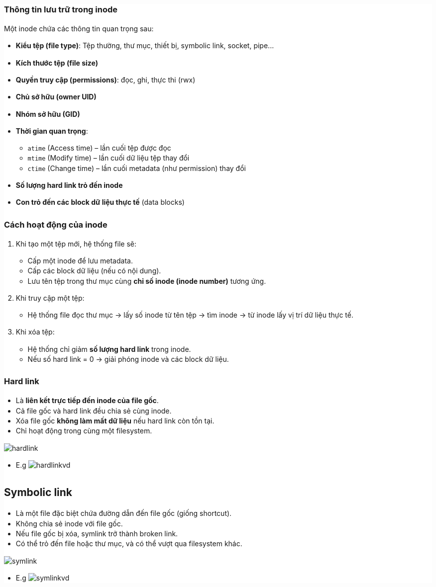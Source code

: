 ### **Thông tin lưu trữ trong inode**

Một inode chứa các thông tin quan trọng sau:

* **Kiểu tệp (file type)**: Tệp thường, thư mục, thiết bị, symbolic link, socket, pipe...
* **Kích thước tệp (file size)**
* **Quyền truy cập (permissions)**: đọc, ghi, thực thi (rwx)
* **Chủ sở hữu (owner UID)**
* **Nhóm sở hữu (GID)**
* **Thời gian quan trọng**:

  * `atime` (Access time) – lần cuối tệp được đọc
  * `mtime` (Modify time) – lần cuối dữ liệu tệp thay đổi
  * `ctime` (Change time) – lần cuối metadata (như permission) thay đổi
* **Số lượng hard link trỏ đến inode**
* **Con trỏ đến các block dữ liệu thực tế** (data blocks)

### **Cách hoạt động của inode**

1. Khi tạo một tệp mới, hệ thống file sẽ:

   * Cấp một inode để lưu metadata.
   * Cấp các block dữ liệu (nếu có nội dung).
   * Lưu tên tệp trong thư mục cùng **chỉ số inode (inode number)** tương ứng.

2. Khi truy cập một tệp:

   * Hệ thống file đọc thư mục → lấy số inode từ tên tệp → tìm inode → từ inode lấy vị trí dữ liệu thực tế.

3. Khi xóa tệp:

   * Hệ thống chỉ giảm **số lượng hard link** trong inode.
   * Nếu số hard link = 0 → giải phóng inode và các block dữ liệu.
### Hard link
- Là **liên kết trực tiếp đến inode của file gốc**.
- Cả file gốc và hard link đều chia sẻ cùng inode.
- Xóa file gốc **không làm mất dữ liệu** nếu hard link còn tồn tại.
- Chỉ hoạt động trong cùng một filesystem.
<img width="595" height="155" alt="hardlink" src="https://github.com/user-attachments/assets/78e59164-74d5-4271-a578-ffb011fc9d6d" />

* E.g <img width="873" height="535" alt="hardlinkvd" src="https://github.com/user-attachments/assets/2816fd8b-e5e3-49a3-844f-73129963e762" />
## Symbolic link
* Là một file đặc biệt chứa đường dẫn đến file gốc (giống shortcut).
* Không chia sẻ inode với file gốc.
* Nếu file gốc bị xóa, symlink trở thành broken link.
* Có thể trỏ đến file hoặc thư mục, và có thể vượt qua filesystem khác.
<img width="628" height="300" alt="symlink" src="https://github.com/user-attachments/assets/d6555a77-0cd1-4441-8a6a-0f0251dbc395" />

* E.g  <img width="935" height="365" alt="symlinkvd" src="https://github.com/user-attachments/assets/5d5fa68b-6f52-4ddf-8b8a-29016176a8f6" />